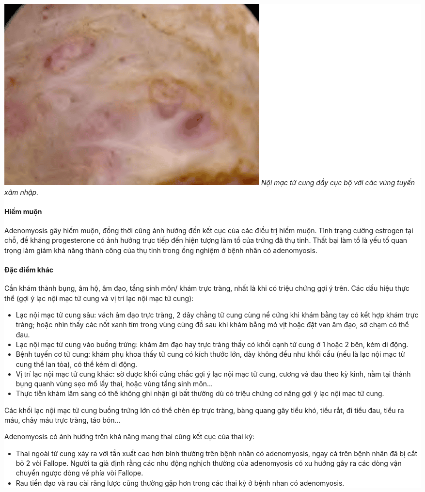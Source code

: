 ![Adenomyosis qua nội soi buồng tử cung](../../../assets/phu-khoa/lac-noi-mac-tu-cung/adenomyosis-qua-noi-soi-buong.png)
_Nội mạc tử cung dầy cục bộ với các vùng tuyến xâm nhập._

#### Hiếm muộn

Adenomyosis gây hiếm muộn, đồng thời cũng ảnh hưởng đến kết cục của các điều trị hiếm muộn. Tình trạng cường estrogen tại chỗ, đề kháng progesterone có ảnh hưởng trực tiếp đến hiện tượng làm tổ của trứng đã thụ tinh. Thất bại làm tổ là yếu tố quan trọng làm giảm khả năng thành công của thụ tinh trong ống nghiệm ở bệnh nhân có adenomyosis.

#### Đặc điểm khác

Cần khám thành bụng, âm hộ, âm đạo, tầng sinh môn/ khám trực tràng, nhất là khi có triệu chứng gợi ý trên. Các dấu hiệu thực thể (gợi ý lạc nội mạc tử cung và vị trí lạc nội mạc tử cung):

- Lạc nội mạc tử cung sâu: vách âm đạo trực tràng, 2 dây chằng tử cung cùng nề cứng khi khám bằng tay có kết hợp khám trực tràng; hoặc nhìn thấy các nốt xanh tím trong vùng cùng đồ sau khi khám bằng mỏ vịt hoặc đặt van âm đạo, sờ chạm có thể đau.
- Lạc nội mạc tử cung vào buồng trứng: khám âm đạo hay trực tràng thấy có khối cạnh tử cung ở 1 hoặc 2 bên, kém di động.
- Bệnh tuyến cơ tử cung: khám phụ khoa thấy tử cung có kích thước lớn, dày không đều như khối cầu (nếu là lạc nội mạc tử cung thể lan tỏa), có thể kém di động.
- Vị trí lạc nội mạc tử cung khác: sờ được khối cứng chắc gợi ý lạc nội mạc tử cung, cương và đau theo kỳ kinh, nằm tại thành bụng quanh vùng sẹo mổ lấy thai, hoặc vùng tầng sinh môn...
- Thực tiễn khám lâm sàng có thể không ghi nhận gì bất thường dù có triệu chứng cơ năng gợi ý lạc nội mạc tử cung.

Các khối lạc nội mạc tử cung buồng trứng lớn có thể chèn ép trực tràng, bàng quang gây tiểu khó, tiểu rắt, đi tiểu đau, tiểu ra máu, chảy máu trực tràng, táo bón...

Adenomyosis có ảnh hưởng trên khả năng mang thai cũng kết cục của thai kỳ:

- Thai ngoài tử cung xảy ra với tần xuất cao hơn bình thường trên bệnh nhân có adenomyosis, ngay cả trên bệnh nhân đã bị cắt bỏ 2 vòi Fallope. Người ta giả định rằng các nhu động nghịch thường của adenomyosis có xu hướng gây ra các dòng vận chuyển ngược dòng về phía vòi Fallope.
- Rau tiền đạo và rau cài răng lược cũng thường gặp hơn trong các thai kỳ ở bệnh nhan có adenomyosis.
